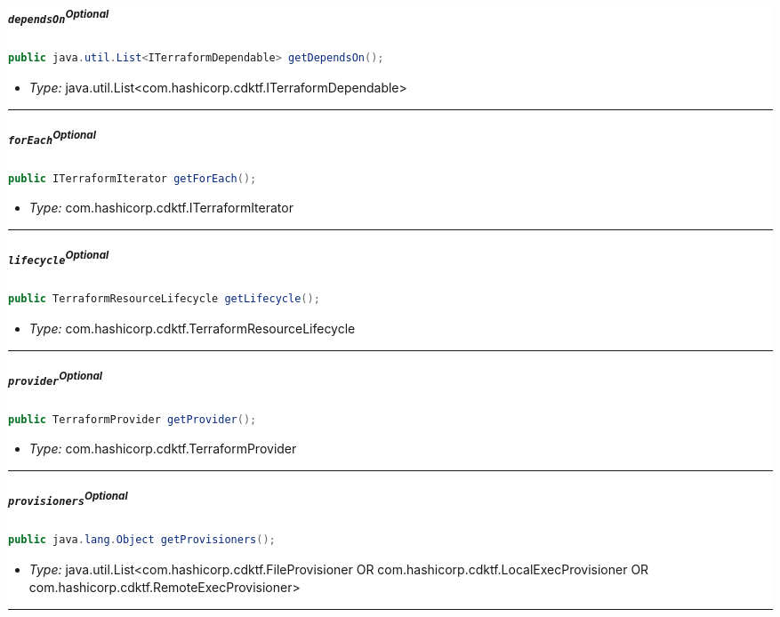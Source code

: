 
##### `dependsOn`<sup>Optional</sup> <a name="dependsOn" id="@cdktf/provider-azuread.applicationPassword.ApplicationPasswordConfig.property.dependsOn"></a>

```java
public java.util.List<ITerraformDependable> getDependsOn();
```

- *Type:* java.util.List<com.hashicorp.cdktf.ITerraformDependable>

---

##### `forEach`<sup>Optional</sup> <a name="forEach" id="@cdktf/provider-azuread.applicationPassword.ApplicationPasswordConfig.property.forEach"></a>

```java
public ITerraformIterator getForEach();
```

- *Type:* com.hashicorp.cdktf.ITerraformIterator

---

##### `lifecycle`<sup>Optional</sup> <a name="lifecycle" id="@cdktf/provider-azuread.applicationPassword.ApplicationPasswordConfig.property.lifecycle"></a>

```java
public TerraformResourceLifecycle getLifecycle();
```

- *Type:* com.hashicorp.cdktf.TerraformResourceLifecycle

---

##### `provider`<sup>Optional</sup> <a name="provider" id="@cdktf/provider-azuread.applicationPassword.ApplicationPasswordConfig.property.provider"></a>

```java
public TerraformProvider getProvider();
```

- *Type:* com.hashicorp.cdktf.TerraformProvider

---

##### `provisioners`<sup>Optional</sup> <a name="provisioners" id="@cdktf/provider-azuread.applicationPassword.ApplicationPasswordConfig.property.provisioners"></a>

```java
public java.lang.Object getProvisioners();
```

- *Type:* java.util.List<com.hashicorp.cdktf.FileProvisioner OR com.hashicorp.cdktf.LocalExecProvisioner OR com.hashicorp.cdktf.RemoteExecProvisioner>

---